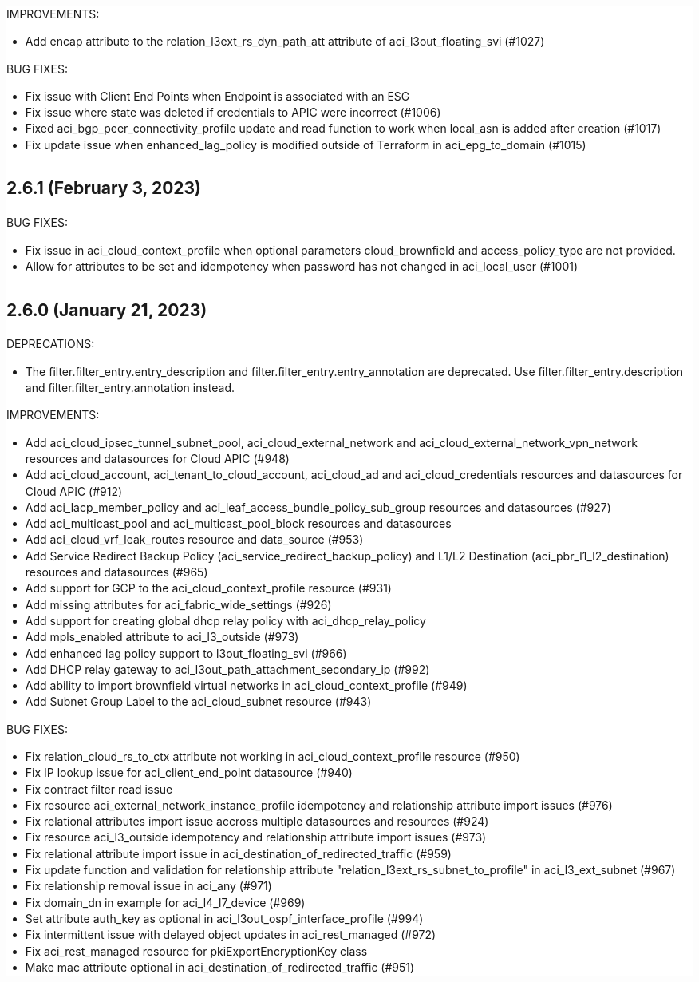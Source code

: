 IMPROVEMENTS:
- Add encap attribute to the relation_l3ext_rs_dyn_path_att attribute of aci_l3out_floating_svi (#1027)

BUG FIXES:
- Fix issue with Client End Points when Endpoint is associated with an ESG
- Fix issue where state was deleted if credentials to APIC were incorrect (#1006)
- Fixed aci_bgp_peer_connectivity_profile update and read function to work when local_asn is added after creation (#1017)
- Fix update issue when enhanced_lag_policy is modified outside of Terraform in aci_epg_to_domain (#1015)

## 2.6.1 (February 3, 2023)
BUG FIXES:
- Fix issue in aci_cloud_context_profile when optional parameters cloud_brownfield and access_policy_type are not provided.
- Allow for attributes to be set and idempotency when password has not changed in aci_local_user (#1001)

## 2.6.0 (January 21, 2023)
DEPRECATIONS:
- The filter.filter_entry.entry_description and filter.filter_entry.entry_annotation are deprecated. Use filter.filter_entry.description and filter.filter_entry.annotation instead.

IMPROVEMENTS:
- Add aci_cloud_ipsec_tunnel_subnet_pool, aci_cloud_external_network and aci_cloud_external_network_vpn_network resources and datasources for Cloud APIC (#948)
- Add aci_cloud_account, aci_tenant_to_cloud_account, aci_cloud_ad and aci_cloud_credentials resources and datasources for Cloud APIC (#912)
- Add aci_lacp_member_policy and aci_leaf_access_bundle_policy_sub_group resources and datasources (#927)
- Add aci_multicast_pool and aci_multicast_pool_block resources and datasources
- Add aci_cloud_vrf_leak_routes resource and data_source (#953)
- Add Service Redirect Backup Policy (aci_service_redirect_backup_policy) and L1/L2 Destination (aci_pbr_l1_l2_destination) resources and datasources (#965)
- Add support for GCP to the aci_cloud_context_profile resource (#931)
- Add missing attributes for aci_fabric_wide_settings (#926)
- Add support for creating global dhcp relay policy with aci_dhcp_relay_policy
- Add mpls_enabled attribute to aci_l3_outside (#973)
- Add enhanced lag policy support to l3out_floating_svi (#966)
- Add DHCP relay gateway to aci_l3out_path_attachment_secondary_ip (#992)
- Add ability to import brownfield virtual networks in aci_cloud_context_profile (#949)
- Add Subnet Group Label to the aci_cloud_subnet resource (#943)

BUG FIXES:
- Fix relation_cloud_rs_to_ctx attribute not working in aci_cloud_context_profile resource (#950)
- Fix IP lookup issue for aci_client_end_point datasource (#940)
- Fix contract filter read issue
- Fix resource aci_external_network_instance_profile idempotency and relationship attribute import issues (#976)
- Fix relational attributes import issue accross multiple datasources and resources (#924)
- Fix resource aci_l3_outside idempotency and relationship attribute import issues (#973)
- Fix relational attribute import issue in aci_destination_of_redirected_traffic (#959)
- Fix update function and validation for relationship attribute "relation_l3ext_rs_subnet_to_profile" in aci_l3_ext_subnet (#967)
- Fix relationship removal issue in aci_any (#971)
- Fix domain_dn in example for aci_l4_l7_device (#969)
- Set attribute auth_key as optional in aci_l3out_ospf_interface_profile (#994)
- Fix intermittent issue with delayed object updates in aci_rest_managed (#972)
- Fix aci_rest_managed resource for pkiExportEncryptionKey class
- Make mac attribute optional in aci_destination_of_redirected_traffic (#951)
